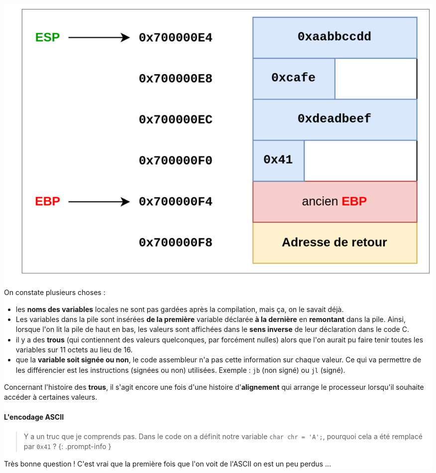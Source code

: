 ![](/assets/images/introduction_au_reverse/vars_on_stack_bis.png)

On constate plusieurs choses :

- les **noms des variables** locales ne sont pas gardées après la compilation, mais ça, on le savait déjà.
- Les variables dans la pile sont insérées **de la première** variable déclarée **à la dernière** en **remontant** dans la pile. Ainsi, lorsque l'on lit la pile de haut en bas, les valeurs sont affichées dans le **sens inverse** de leur déclaration dans le code C.
- il y a des **trous** (qui contiennent des valeurs quelconques, par forcément nulles) alors que l'on aurait pu faire tenir toutes les variables sur 11 octets au lieu de 16.
- que la **variable soit signée ou non**, le code assembleur n'a pas cette information sur chaque valeur. Ce qui va permettre de les différencier est les instructions (signées ou non) utilisées. Exemple : `jb` (non signé) ou `jl` (signé).

Concernant l'histoire des **trous**, il s'agit encore une fois d'une histoire d'**alignement** qui arrange le processeur lorsqu'il souhaite accéder à certaines valeurs.

#### L'encodage ASCII

> Y a un truc que je comprends pas. Dans le code on a définit notre variable `char chr = 'A';`, pourquoi cela a été remplacé par `0x41` ?
{: .prompt-info }

Très bonne question ! C'est vrai que la première fois que l'on voit de l'ASCII on est un peu perdus ...
